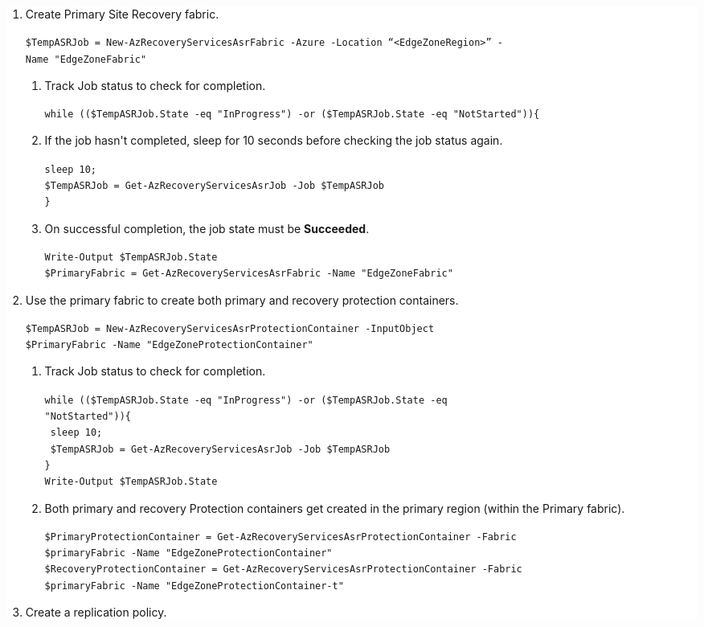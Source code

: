 1. Create Primary Site Recovery fabric.

    ```
    $TempASRJob = New-AzRecoveryServicesAsrFabric -Azure -Location “<EdgeZoneRegion>” -
    Name "EdgeZoneFabric"
    ```
    
    1. Track Job status to check for completion.
    
        ```
        while (($TempASRJob.State -eq "InProgress") -or ($TempASRJob.State -eq "NotStarted")){
        ```

    1. If the job hasn't completed, sleep for 10 seconds before checking the job status again.
    
        ``` 
        sleep 10;
        $TempASRJob = Get-AzRecoveryServicesAsrJob -Job $TempASRJob
        }
        ```
    
    1. On successful completion, the job state must be **Succeeded**.

        ```
        Write-Output $TempASRJob.State
        $PrimaryFabric = Get-AzRecoveryServicesAsrFabric -Name "EdgeZoneFabric"
        ```

1. Use the primary fabric to create both primary and recovery protection containers.

    ```
    $TempASRJob = New-AzRecoveryServicesAsrProtectionContainer -InputObject 
    $PrimaryFabric -Name "EdgeZoneProtectionContainer"
    ```
    
    1. Track Job status to check for completion.

        ```
        while (($TempASRJob.State -eq "InProgress") -or ($TempASRJob.State -eq 
        "NotStarted")){
         sleep 10;
         $TempASRJob = Get-AzRecoveryServicesAsrJob -Job $TempASRJob
        }
        Write-Output $TempASRJob.State
        ```
    
    1. Both primary and recovery Protection containers get created in the primary region (within the Primary fabric).

        ```
        $PrimaryProtectionContainer = Get-AzRecoveryServicesAsrProtectionContainer -Fabric 
        $primaryFabric -Name "EdgeZoneProtectionContainer"
        $RecoveryProtectionContainer = Get-AzRecoveryServicesAsrProtectionContainer -Fabric 
        $primaryFabric -Name "EdgeZoneProtectionContainer-t"
        ```

1. Create a replication policy.
    